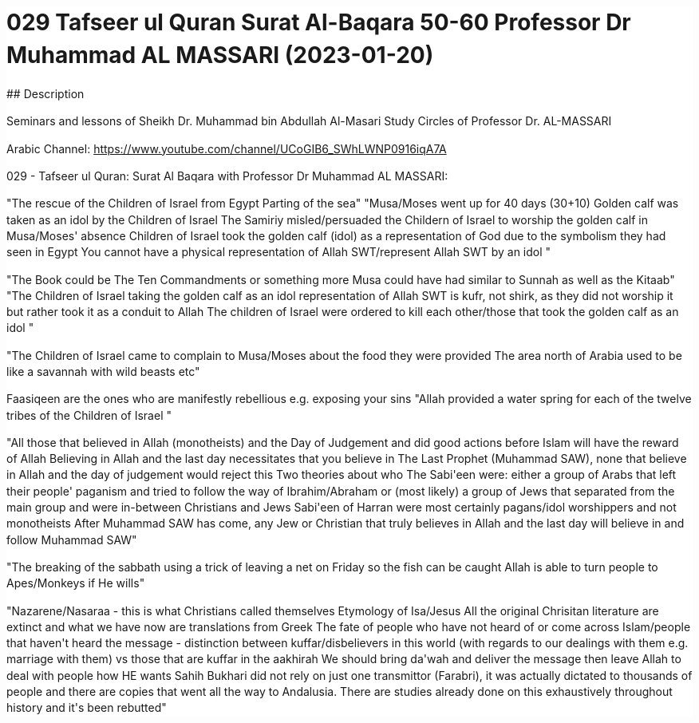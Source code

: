# 029 Tafseer ul Quran Surat Al-Baqara 50-60  Professor Dr Muhammad AL MASSARI (2023-01-20)

<iframe loading='lazy' allow='autoplay' src='https://www.youtube.com/embed/UdXH3Sb4q_k'></iframe>## Description

Seminars and lessons of Sheikh Dr. Muhammad bin Abdullah Al-Masari Study Circles of Professor Dr. AL-MASSARI 

Arabic Channel:
https://www.youtube.com/channel/UCoGIB6_SWhLWNP0916iqA7A 

029 - Tafseer ul Quran: Surat Al Baqara with Professor Dr Muhammad AL MASSARI:  

"The rescue of the Children of Israel from Egypt
Parting of the sea"
"Musa/Moses went up for 40 days (30+10)
Golden calf was taken as an idol by the Children of Israel
The Samiriy misled/persuaded the Childern of Israel to worship the golden calf in Musa/Moses' absence
Children of Israel took the golden calf (idol) as a representation of God due to the symbolism they had seen in Egypt
You cannot have a physical representation of Allah SWT/represent Allah SWT by an idol
"

"The Book could be The Ten Commandments or something more
Musa could have had similar to Sunnah as well as the Kitaab"
"The Children of Israel taking the golden calf as an idol representation of Allah SWT is kufr, not shirk, as they did not worship it but rather took it as a conduit to Allah
The children of Israel were ordered to kill each other/those that took the golden calf as an idol
"

"The Children of Israel came to complain to Musa/Moses about the food they were provided
The area north of Arabia used to be like a savannah with wild beasts etc"

Faasiqeen are the ones who are manifestly rebellious e.g. exposing your sins
"Allah provided a water spring for each of the twelve tribes of the Children of Israel
"

"All those that believed in Allah (monotheists) and the Day of Judgement and did good actions before Islam will have the reward of Allah
Believing in Allah and the last day necessitates that you believe in The Last Prophet (Muhammad SAW), none that believe in Allah and the day of judgement would reject this
Two theories about who The Sabi'een were: either a group of Arabs that left their people' paganism and tried to follow the way of Ibrahim/Abraham or (most likely) a group of Jews that separated from the main group and were in-between Christians and Jews
Sabi'een of Harran were most certainly pagans/idol worshippers and not monotheists
After Muhammad SAW has come, any Jew or Christian that truly believes in Allah and the last day will believe in and follow Muhammad SAW"


"The breaking of the sabbath using a trick of leaving a net on Friday so the fish can be caught
Allah is able to turn people to Apes/Monkeys if He wills"

"Nazarene/Nasaraa - this is what Christians called themselves
Etymology of Isa/Jesus
All the original Chrisitan literature are extinct and what we have now are translations from Greek
The fate of people who have not heard of or come across Islam/people that haven't heard the message - distinction between kuffar/disbelievers in this world (with regards to our dealings with them e.g. marriage with them) vs those that are kuffar in the aakhirah
We should bring da'wah and deliver the message then leave Allah to deal with people how HE wants
Sahih Bukhari did not rely on just one transmittor (Farabri), it was actually dictated to thousands of people and there are copies that went all the way to Andalusia. There are studies already done on this exhaustively throughout history and it's been rebutted"
